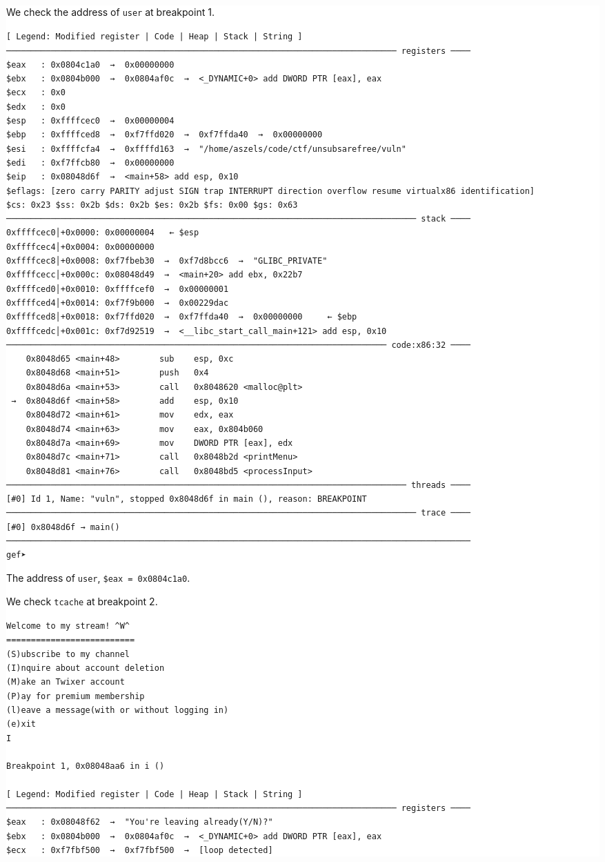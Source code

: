 We check the address of `user` at breakpoint 1.

```console
[ Legend: Modified register | Code | Heap | Stack | String ]
─────────────────────────────────────────────────────────────────────────────── registers ────
$eax   : 0x0804c1a0  →  0x00000000
$ebx   : 0x0804b000  →  0x0804af0c  →  <_DYNAMIC+0> add DWORD PTR [eax], eax
$ecx   : 0x0       
$edx   : 0x0       
$esp   : 0xffffcec0  →  0x00000004
$ebp   : 0xffffced8  →  0xf7ffd020  →  0xf7ffda40  →  0x00000000
$esi   : 0xffffcfa4  →  0xffffd163  →  "/home/aszels/code/ctf/unsubsarefree/vuln"
$edi   : 0xf7ffcb80  →  0x00000000
$eip   : 0x08048d6f  →  <main+58> add esp, 0x10
$eflags: [zero carry PARITY adjust SIGN trap INTERRUPT direction overflow resume virtualx86 identification]
$cs: 0x23 $ss: 0x2b $ds: 0x2b $es: 0x2b $fs: 0x00 $gs: 0x63 
─────────────────────────────────────────────────────────────────────────────────── stack ────
0xffffcec0│+0x0000: 0x00000004	 ← $esp
0xffffcec4│+0x0004: 0x00000000
0xffffcec8│+0x0008: 0xf7fbeb30  →  0xf7d8bcc6  →  "GLIBC_PRIVATE"
0xffffcecc│+0x000c: 0x08048d49  →  <main+20> add ebx, 0x22b7
0xffffced0│+0x0010: 0xffffcef0  →  0x00000001
0xffffced4│+0x0014: 0xf7f9b000  →  0x00229dac
0xffffced8│+0x0018: 0xf7ffd020  →  0xf7ffda40  →  0x00000000	 ← $ebp
0xffffcedc│+0x001c: 0xf7d92519  →  <__libc_start_call_main+121> add esp, 0x10
───────────────────────────────────────────────────────────────────────────── code:x86:32 ────
    0x8048d65 <main+48>        sub    esp, 0xc
    0x8048d68 <main+51>        push   0x4
    0x8048d6a <main+53>        call   0x8048620 <malloc@plt>
 →  0x8048d6f <main+58>        add    esp, 0x10
    0x8048d72 <main+61>        mov    edx, eax
    0x8048d74 <main+63>        mov    eax, 0x804b060
    0x8048d7a <main+69>        mov    DWORD PTR [eax], edx
    0x8048d7c <main+71>        call   0x8048b2d <printMenu>
    0x8048d81 <main+76>        call   0x8048bd5 <processInput>
───────────────────────────────────────────────────────────────────────────────── threads ────
[#0] Id 1, Name: "vuln", stopped 0x8048d6f in main (), reason: BREAKPOINT
─────────────────────────────────────────────────────────────────────────────────── trace ────
[#0] 0x8048d6f → main()
──────────────────────────────────────────────────────────────────────────────────────────────
gef➤ 
```

The address of `user`, `$eax = 0x0804c1a0`.

We check `tcache` at breakpoint 2.

```console
Welcome to my stream! ^W^
==========================
(S)ubscribe to my channel
(I)nquire about account deletion
(M)ake an Twixer account
(P)ay for premium membership
(l)eave a message(with or without logging in)
(e)xit
I

Breakpoint 1, 0x08048aa6 in i ()

[ Legend: Modified register | Code | Heap | Stack | String ]
─────────────────────────────────────────────────────────────────────────────── registers ────
$eax   : 0x08048f62  →  "You're leaving already(Y/N)?"
$ebx   : 0x0804b000  →  0x0804af0c  →  <_DYNAMIC+0> add DWORD PTR [eax], eax
$ecx   : 0xf7fbf500  →  0xf7fbf500  →  [loop detected]
```